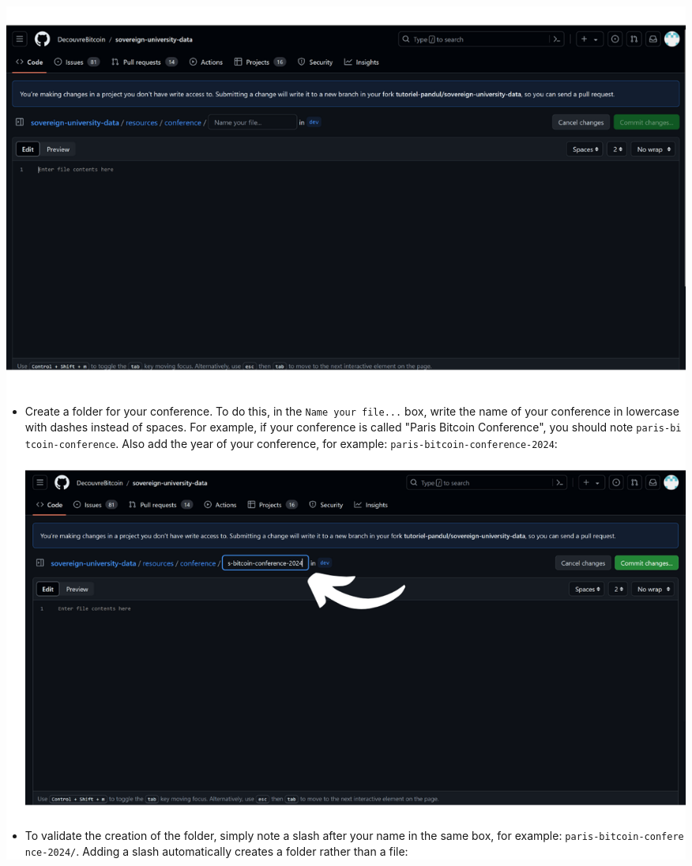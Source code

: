 ![conference](assets/05.webp)
- Create a folder for your conference. To do this, in the `Name your file...` box, write the name of your conference in lowercase with dashes instead of spaces. For example, if your conference is called "Paris Bitcoin Conference", you should note `paris-bitcoin-conference`. Also add the year of your conference, for example: `paris-bitcoin-conference-2024`:
![conference](assets/06.webp)
- To validate the creation of the folder, simply note a slash after your name in the same box, for example: `paris-bitcoin-conference-2024/`. Adding a slash automatically creates a folder rather than a file: